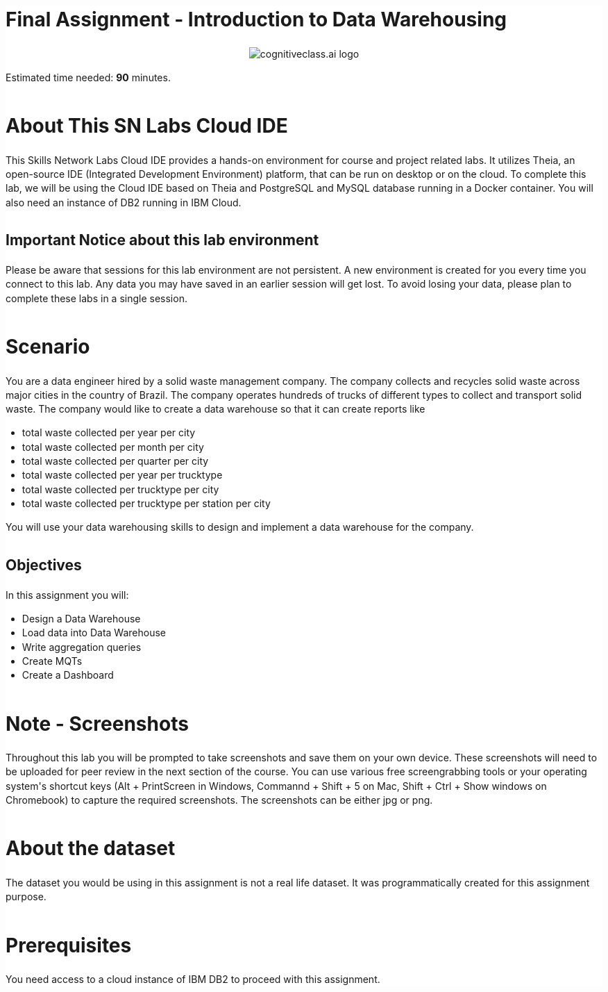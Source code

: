 
<html lang="en">
  <head>
    <meta charset="utf-8">
    <meta name="viewport" content="width=device-width, initial-scale=1">
    <link rel="stylesheet" href="https://stackpath.bootstrapcdn.com/bootstrap/4.3.1/css/bootstrap.min.css" integrity="sha384-ggOyR0iXCbMQv3Xipma34MD+dH/1fQ784/j6cY/iJTQUOhcWr7x9JvoRxT2MZw1T" crossorigin="anonymous">
    <link rel="stylesheet" href="https://unpkg.com/@highlightjs/cdn-assets@10.7.1/styles/default.min.css">
  </head>
  <body>
    <h1>Final Assignment - Introduction to Data Warehousing</h1>
    <center>
      <img src="https://cf-courses-data.s3.us.cloud-object-storage.appdomain.cloud/IBM-DB0110EN-SkillsNetwork/labs/Final%20Project/images/IDSNlogo.png" width="300" alt="cognitiveclass.ai logo">
    </center>
    <p>Estimated time needed: <strong>90</strong> minutes.</p>
    <h1>About This SN Labs Cloud IDE</h1>
    <p>This Skills Network Labs Cloud IDE provides a hands-on environment for course and project related labs. It utilizes Theia, an open-source IDE (Integrated Development Environment) platform, that can be run on desktop or on the cloud. To complete this lab, we will be using the Cloud IDE based on Theia and PostgreSQL and MySQL database running in a Docker container. You will also need an instance of DB2 running in IBM Cloud.</p>
    <h2>Important Notice about this lab environment</h2>
    <p>Please be aware that sessions for this lab environment are not persistent. A new environment is created for you every time you connect to this lab. Any data you may have saved in an earlier session will get lost. To avoid losing your data, please plan to complete these labs in a single session.</p>
    <h1>Scenario</h1>
    <p>You are a data engineer hired by a solid waste management company. The company collects and recycles solid waste across major cities in the country of Brazil. The company operates hundreds of trucks of different types to collect and transport solid waste. The company would like to create a data warehouse so that it can create reports like</p>
    <ul>
      <li>total waste collected per year per city</li>
      <li>total waste collected per month per city</li>
      <li>total waste collected per quarter per city</li>
      <li>total waste collected per year per trucktype</li>
      <li>total waste collected per trucktype per city</li>
      <li>total waste collected per trucktype per station per city</li>
    </ul>
    <p>You will use your data warehousing skills to design and implement a data warehouse for the company.</p>
    <h2>Objectives</h2>
    <p>In this assignment you will:</p>
    <ul>
      <li>Design a Data Warehouse</li>
      <li>Load data into Data Warehouse</li>
      <li>Write aggregation queries</li>
      <li>Create MQTs</li>
      <li>Create a Dashboard</li>
    </ul>
    <h1>Note - Screenshots</h1>
    <p>Throughout this lab you will be prompted to take screenshots and save them on your own device. These screenshots will need to be uploaded for peer review in the next section of the course. You can use various free screengrabbing tools or your operating system's shortcut keys (Alt + PrintScreen in Windows, Commannd + Shift + 5 on Mac, Shift + Ctrl + Show windows on Chromebook) to capture the required screenshots. The screenshots can be either jpg or png.</p>
    <h1>About the dataset</h1>
    <p>The dataset you would be using in this assignment is not a real life dataset. It was programmatically created for this assignment purpose.</p>
    <h1>Prerequisites</h1>
    <p>You need access to a cloud instance of IBM DB2 to proceed with this assignment.</p>